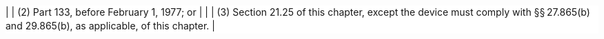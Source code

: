 |            |               (2) Part 133, before February 1, 1977; or                                                                                                                                                                                                                                                                                                                    |
|            |               (3) Section 21.25 of this chapter, except the device must comply with &#167;&#167;&#8201;27.865(b) and 29.865(b), as applicable, of this chapter.                                                                                                                                                                                                            |


